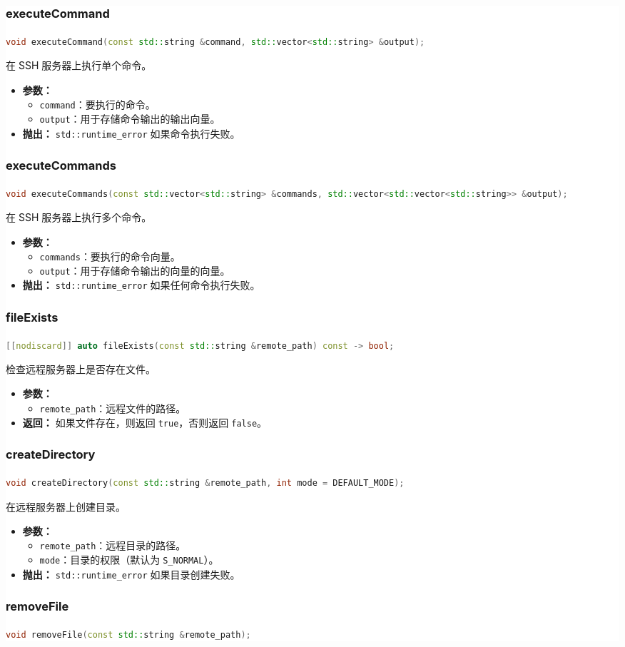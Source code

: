 ### executeCommand

```cpp
void executeCommand(const std::string &command, std::vector<std::string> &output);
```

在 SSH 服务器上执行单个命令。

- **参数：**
  - `command`：要执行的命令。
  - `output`：用于存储命令输出的输出向量。
- **抛出：** `std::runtime_error` 如果命令执行失败。

### executeCommands

```cpp
void executeCommands(const std::vector<std::string> &commands, std::vector<std::vector<std::string>> &output);
```

在 SSH 服务器上执行多个命令。

- **参数：**
  - `commands`：要执行的命令向量。
  - `output`：用于存储命令输出的向量的向量。
- **抛出：** `std::runtime_error` 如果任何命令执行失败。

### fileExists

```cpp
[[nodiscard]] auto fileExists(const std::string &remote_path) const -> bool;
```

检查远程服务器上是否存在文件。

- **参数：**
  - `remote_path`：远程文件的路径。
- **返回：** 如果文件存在，则返回 `true`，否则返回 `false`。

### createDirectory

```cpp
void createDirectory(const std::string &remote_path, int mode = DEFAULT_MODE);
```

在远程服务器上创建目录。

- **参数：**
  - `remote_path`：远程目录的路径。
  - `mode`：目录的权限（默认为 `S_NORMAL`）。
- **抛出：** `std::runtime_error` 如果目录创建失败。

### removeFile

```cpp
void removeFile(const std::string &remote_path);
```
